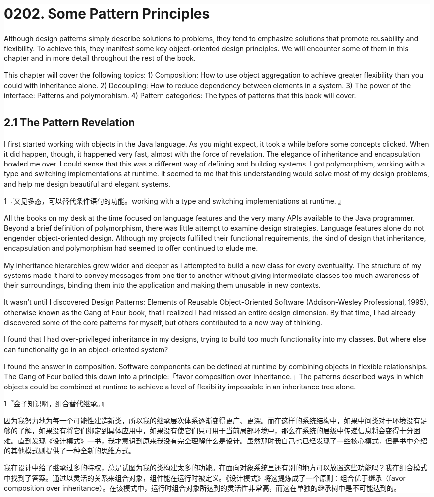 # 0202. Some Pattern Principles

Although design patterns simply describe solutions to problems, they tend to emphasize solutions that promote reusability and flexibility. To achieve this, they manifest some key object-oriented design principles. We will encounter some of them in this chapter and in more detail throughout the rest of the book.

This chapter will cover the following topics: 1) Composition: How to use object aggregation to achieve greater flexibility than you could with inheritance alone. 2) Decoupling: How to reduce dependency between elements in a system. 3) The power of the interface: Patterns and polymorphism. 4) Pattern categories: The types of patterns that this book will cover.

## 2.1 The Pattern Revelation

I first started working with objects in the Java language. As you might expect, it took a while before some concepts clicked. When it did happen, though, it happened very fast, almost with the force of revelation. The elegance of inheritance and encapsulation bowled me over. I could sense that this was a different way of defining and building systems. I got polymorphism, working with a type and switching implementations at runtime. It seemed to me that this understanding would solve most of my design problems, and help me design beautiful and elegant systems.

1『又见多态，可以替代条件语句的功能。working with a type and switching implementations at runtime. 』

All the books on my desk at the time focused on language features and the very many APIs available to the Java programmer. Beyond a brief definition of polymorphism, there was little attempt to examine design strategies. Language features alone do not engender object-oriented design. Although my projects fulfilled their functional requirements, the kind of design that inheritance, encapsulation and polymorphism had seemed to offer continued to elude me.

My inheritance hierarchies grew wider and deeper as I attempted to build a new class for every eventuality. The structure of my systems made it hard to convey messages from one tier to another without giving intermediate classes too much awareness of their surroundings, binding them into the application and making them unusable in new contexts.

It wasn’t until I discovered Design Patterns: Elements of Reusable Object-Oriented Software (Addison-Wesley Professional, 1995), otherwise known as the Gang of Four book, that I realized I had missed an entire design dimension. By that time, I had already discovered some of the core patterns for myself, but others contributed to a new way of thinking.

I found that I had over-privileged inheritance in my designs, trying to build too much functionality into my classes. But where else can functionality go in an object-oriented system?

I found the answer in composition. Software components can be defined at runtime by combining objects in flexible relationships. The Gang of Four boiled this down into a principle:「favor composition over inheritance.」The patterns described ways in which objects could be combined at runtime to achieve a level of flexibility impossible in an inheritance tree alone.

1『金子知识啊，组合替代继承。』

因为我努力地为每一个可能性建造新类，所以我的继承层次体系逐渐变得更广、更深。而在这样的系统结构中，如果中间类对于环境没有足够的了解，如果没有将它们绑定到具体应用中，如果没有使它们只可用于当前局部环境中，那么在系统的层级中传递信息将会变得十分困难。直到发现《设计模式》一书，我才意识到原来我没有完全理解什么是设计。虽然那时我自己也已经发现了一些核心模式，但是书中介绍的其他模式则提供了一种全新的思维方式。

我在设计中给了继承过多的特权，总是试图为我的类构建太多的功能。在面向对象系统里还有别的地方可以放置这些功能吗？我在组合模式中找到了答案。通过以灵活的关系来组合对象，组件能在运行时被定义。《设计模式》将这提炼成了一个原则：组合优于继承（favor composition over inheritance）。在该模式中，运行时组合对象所达到的灵活性非常高，而这在单独的继承树中是不可能达到的。
